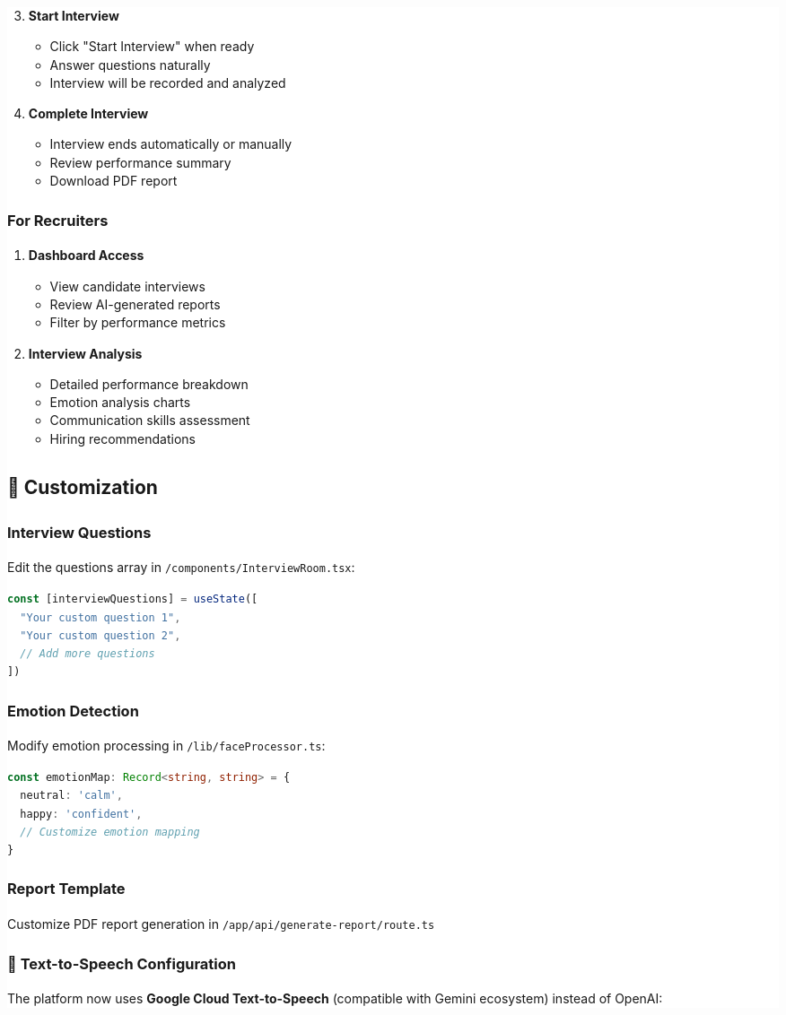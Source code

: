 3. **Start Interview**
   - Click "Start Interview" when ready
   - Answer questions naturally
   - Interview will be recorded and analyzed

4. **Complete Interview**
   - Interview ends automatically or manually
   - Review performance summary
   - Download PDF report

### For Recruiters

1. **Dashboard Access**
   - View candidate interviews
   - Review AI-generated reports
   - Filter by performance metrics

2. **Interview Analysis**
   - Detailed performance breakdown
   - Emotion analysis charts
   - Communication skills assessment
   - Hiring recommendations

## 🔧 Customization

### Interview Questions
Edit the questions array in `/components/InterviewRoom.tsx`:
```typescript
const [interviewQuestions] = useState([
  "Your custom question 1",
  "Your custom question 2",
  // Add more questions
])
```

### Emotion Detection
Modify emotion processing in `/lib/faceProcessor.ts`:
```typescript
const emotionMap: Record<string, string> = {
  neutral: 'calm',
  happy: 'confident',
  // Customize emotion mapping
}
```

### Report Template
Customize PDF report generation in `/app/api/generate-report/route.ts`

### 🎤 **Text-to-Speech Configuration**

The platform now uses **Google Cloud Text-to-Speech** (compatible with Gemini ecosystem) instead of OpenAI:
